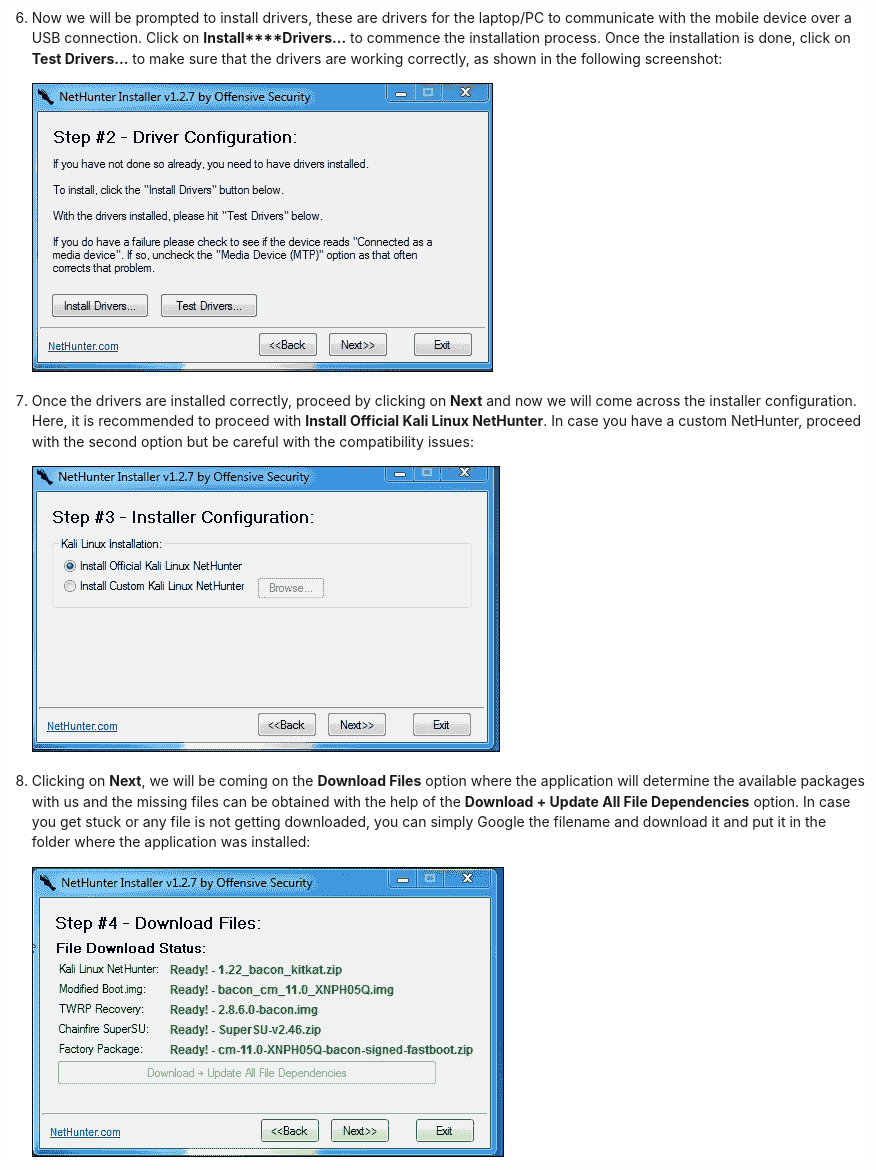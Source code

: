 6.  Now we will be prompted to install drivers, these are drivers for the laptop/PC to communicate with the mobile device over a USB connection. Click on **Install****Drivers...** to commence the installation process. Once the installation is done, click on **Test Drivers...** to make sure that the drivers are working correctly, as shown in the following screenshot:

    ![How to do it...](img/image_01_025.jpg)

7.  Once the drivers are installed correctly, proceed by clicking on **Next** and now we will come across the installer configuration. Here, it is recommended to proceed with **Install Official Kali Linux NetHunter**. In case you have a custom NetHunter, proceed with the second option but be careful with the compatibility issues:

    ![How to do it...](img/image_01_026.jpg)

8.  Clicking on **Next**, we will be coming on the **Download Files** option where the application will determine the available packages with us and the missing files can be obtained with the help of the **Download + Update All File Dependencies** option. In case you get stuck or any file is not getting downloaded, you can simply Google the filename and download it and put it in the folder where the application was installed:

    ![How to do it...](img/image_01_027.jpg)